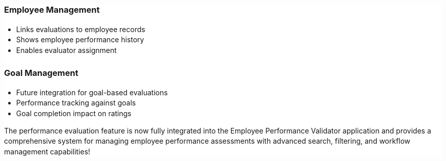### Employee Management
- Links evaluations to employee records
- Shows employee performance history
- Enables evaluator assignment

### Goal Management
- Future integration for goal-based evaluations
- Performance tracking against goals
- Goal completion impact on ratings

The performance evaluation feature is now fully integrated into the Employee Performance Validator application and provides a comprehensive system for managing employee performance assessments with advanced search, filtering, and workflow management capabilities! 